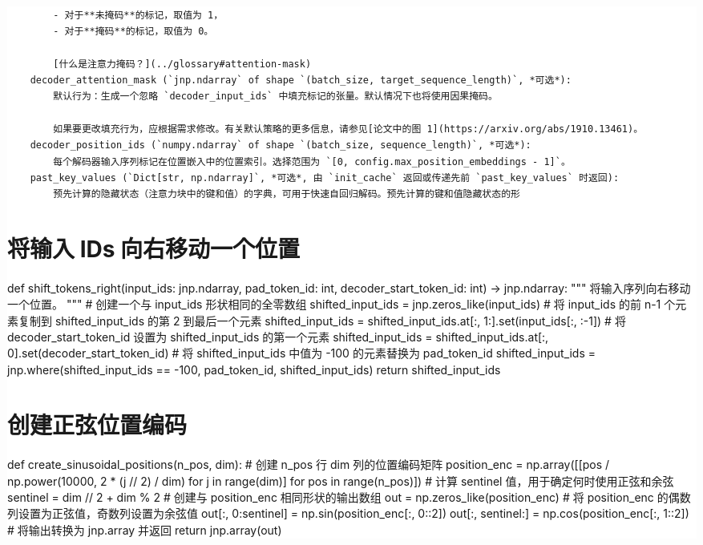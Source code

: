             - 对于**未掩码**的标记，取值为 1，
            - 对于**掩码**的标记，取值为 0。

            [什么是注意力掩码？](../glossary#attention-mask)
        decoder_attention_mask (`jnp.ndarray` of shape `(batch_size, target_sequence_length)`, *可选*):
            默认行为：生成一个忽略 `decoder_input_ids` 中填充标记的张量。默认情况下也将使用因果掩码。

            如果要更改填充行为，应根据需求修改。有关默认策略的更多信息，请参见[论文中的图 1](https://arxiv.org/abs/1910.13461)。
        decoder_position_ids (`numpy.ndarray` of shape `(batch_size, sequence_length)`, *可选*):
            每个解码器输入序列标记在位置嵌入中的位置索引。选择范围为 `[0, config.max_position_embeddings - 1]`。
        past_key_values (`Dict[str, np.ndarray]`, *可选*, 由 `init_cache` 返回或传递先前 `past_key_values` 时返回):
            预先计算的隐藏状态（注意力块中的键和值）的字典，可用于快速自回归解码。预先计算的键和值隐藏状态的形
# 将输入 IDs 向右移动一个位置
def shift_tokens_right(input_ids: jnp.ndarray, pad_token_id: int, decoder_start_token_id: int) -> jnp.ndarray:
    """
    将输入序列向右移动一个位置。
    """
    # 创建一个与 input_ids 形状相同的全零数组
    shifted_input_ids = jnp.zeros_like(input_ids)
    # 将 input_ids 的前 n-1 个元素复制到 shifted_input_ids 的第 2 到最后一个元素
    shifted_input_ids = shifted_input_ids.at[:, 1:].set(input_ids[:, :-1])
    # 将 decoder_start_token_id 设置为 shifted_input_ids 的第一个元素
    shifted_input_ids = shifted_input_ids.at[:, 0].set(decoder_start_token_id)
    # 将 shifted_input_ids 中值为 -100 的元素替换为 pad_token_id
    shifted_input_ids = jnp.where(shifted_input_ids == -100, pad_token_id, shifted_input_ids)
    return shifted_input_ids


# 创建正弦位置编码
def create_sinusoidal_positions(n_pos, dim):
    # 创建 n_pos 行 dim 列的位置编码矩阵
    position_enc = np.array([[pos / np.power(10000, 2 * (j // 2) / dim) for j in range(dim)] for pos in range(n_pos)])
    # 计算 sentinel 值，用于确定何时使用正弦和余弦
    sentinel = dim // 2 + dim % 2
    # 创建与 position_enc 相同形状的输出数组
    out = np.zeros_like(position_enc)
    # 将 position_enc 的偶数列设置为正弦值，奇数列设置为余弦值
    out[:, 0:sentinel] = np.sin(position_enc[:, 0::2])
    out[:, sentinel:] = np.cos(position_enc[:, 1::2])
    # 将输出转换为 jnp.array 并返回
    return jnp.array(out)
